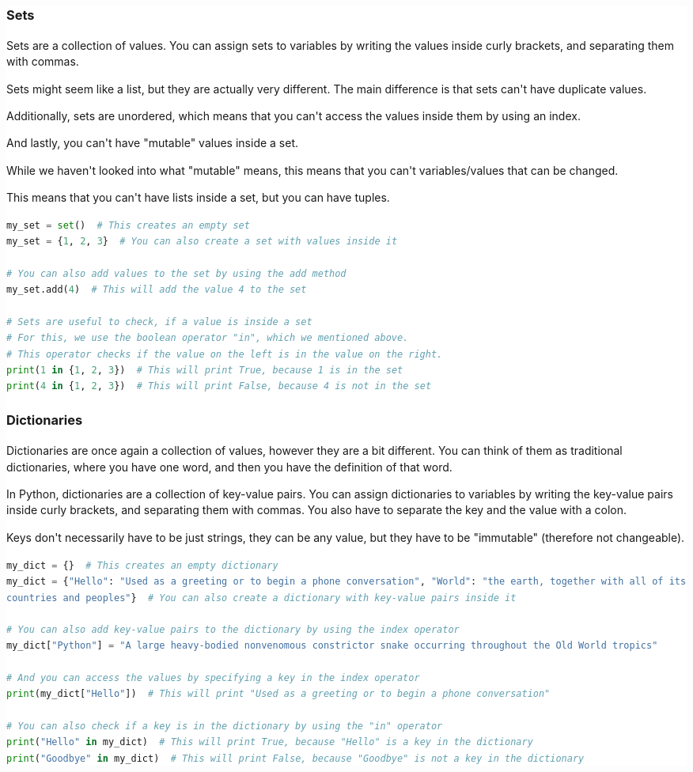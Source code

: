 
### Sets

Sets are a collection of values. You can assign sets to variables by writing the values inside curly brackets, and separating them with commas.

Sets might seem like a list, but they are actually very different. The main difference is that sets can't have duplicate values.

Additionally, sets are unordered, which means that you can't access the values inside them by using an index.

And lastly, you can't have "mutable" values inside a set.

While we haven't looked into what "mutable" means, this means that you can't variables/values that can be changed.

This means that you can't have lists inside a set, but you can have tuples.

```python
my_set = set()  # This creates an empty set
my_set = {1, 2, 3}  # You can also create a set with values inside it

# You can also add values to the set by using the add method
my_set.add(4)  # This will add the value 4 to the set

# Sets are useful to check, if a value is inside a set
# For this, we use the boolean operator "in", which we mentioned above.
# This operator checks if the value on the left is in the value on the right.
print(1 in {1, 2, 3})  # This will print True, because 1 is in the set
print(4 in {1, 2, 3})  # This will print False, because 4 is not in the set
```

### Dictionaries

Dictionaries are once again a collection of values, however they are a bit different. You can think of them as traditional dictionaries, where you have one word, and then you have the definition of that word.

In Python, dictionaries are a collection of key-value pairs. You can assign dictionaries to variables by writing the key-value pairs inside curly brackets, and separating them with commas. You also have to separate the key and the value with a colon.

Keys don't necessarily have to be just strings, they can be any value, but they have to be "immutable" (therefore not changeable).

```python
my_dict = {}  # This creates an empty dictionary
my_dict = {"Hello": "Used as a greeting or to begin a phone conversation", "World": "the earth, together with all of its countries and peoples"}  # You can also create a dictionary with key-value pairs inside it

# You can also add key-value pairs to the dictionary by using the index operator
my_dict["Python"] = "A large heavy-bodied nonvenomous constrictor snake occurring throughout the Old World tropics"

# And you can access the values by specifying a key in the index operator
print(my_dict["Hello"])  # This will print "Used as a greeting or to begin a phone conversation"

# You can also check if a key is in the dictionary by using the "in" operator
print("Hello" in my_dict)  # This will print True, because "Hello" is a key in the dictionary
print("Goodbye" in my_dict)  # This will print False, because "Goodbye" is not a key in the dictionary
```
